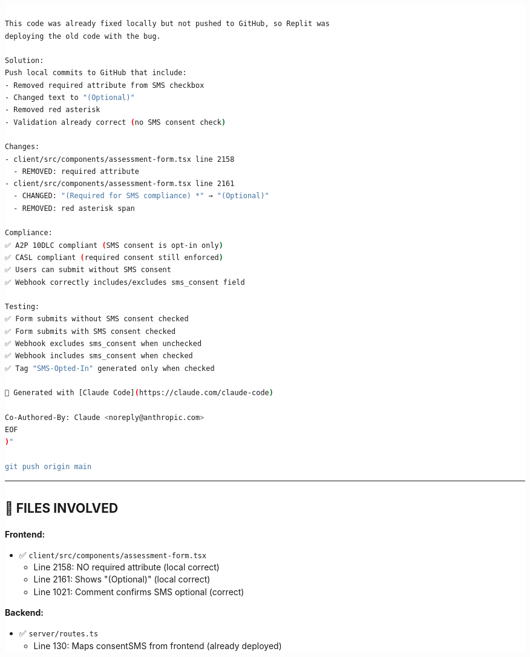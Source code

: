 ```bash

This code was already fixed locally but not pushed to GitHub, so Replit was
deploying the old code with the bug.

Solution:
Push local commits to GitHub that include:
- Removed required attribute from SMS checkbox
- Changed text to "(Optional)"
- Removed red asterisk
- Validation already correct (no SMS consent check)

Changes:
- client/src/components/assessment-form.tsx line 2158
  - REMOVED: required attribute
- client/src/components/assessment-form.tsx line 2161
  - CHANGED: "(Required for SMS compliance) *" → "(Optional)"
  - REMOVED: red asterisk span

Compliance:
✅ A2P 10DLC compliant (SMS consent is opt-in only)
✅ CASL compliant (required consent still enforced)
✅ Users can submit without SMS consent
✅ Webhook correctly includes/excludes sms_consent field

Testing:
✅ Form submits without SMS consent checked
✅ Form submits with SMS consent checked
✅ Webhook excludes sms_consent when unchecked
✅ Webhook includes sms_consent when checked
✅ Tag "SMS-Opted-In" generated only when checked

🤖 Generated with [Claude Code](https://claude.com/claude-code)

Co-Authored-By: Claude <noreply@anthropic.com>
EOF
)"

git push origin main
```

---

## 📁 FILES INVOLVED

**Frontend:**
- ✅ `client/src/components/assessment-form.tsx`
  - Line 2158: NO required attribute (local correct)
  - Line 2161: Shows "(Optional)" (local correct)
  - Line 1021: Comment confirms SMS optional (correct)

**Backend:**
- ✅ `server/routes.ts`
  - Line 130: Maps consentSMS from frontend (already deployed)
